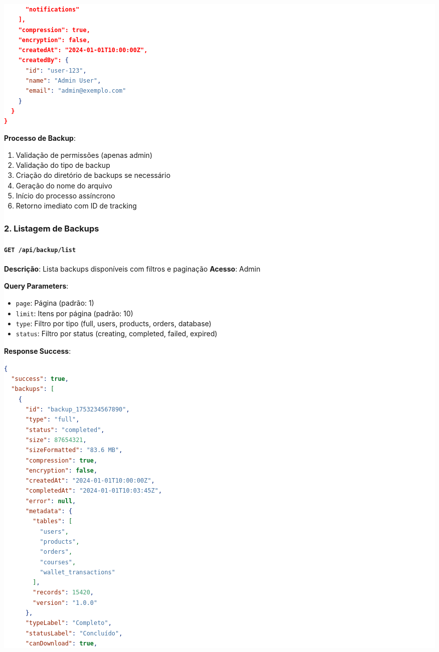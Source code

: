 ```json
      "notifications"
    ],
    "compression": true,
    "encryption": false,
    "createdAt": "2024-01-01T10:00:00Z",
    "createdBy": {
      "id": "user-123",
      "name": "Admin User",
      "email": "admin@exemplo.com"
    }
  }
}
```

**Processo de Backup**:
1. Validação de permissões (apenas admin)
2. Validação do tipo de backup
3. Criação do diretório de backups se necessário
4. Geração do nome do arquivo
5. Início do processo assíncrono
6. Retorno imediato com ID de tracking

### 2. Listagem de Backups

#### `GET /api/backup/list`
**Descrição**: Lista backups disponíveis com filtros e paginação
**Acesso**: Admin

**Query Parameters**:
- `page`: Página (padrão: 1)
- `limit`: Itens por página (padrão: 10)
- `type`: Filtro por tipo (full, users, products, orders, database)
- `status`: Filtro por status (creating, completed, failed, expired)

**Response Success**:
```json
{
  "success": true,
  "backups": [
    {
      "id": "backup_1753234567890",
      "type": "full",
      "status": "completed",
      "size": 87654321,
      "sizeFormatted": "83.6 MB",
      "compression": true,
      "encryption": false,
      "createdAt": "2024-01-01T10:00:00Z",
      "completedAt": "2024-01-01T10:03:45Z",
      "error": null,
      "metadata": {
        "tables": [
          "users",
          "products",
          "orders",
          "courses",
          "wallet_transactions"
        ],
        "records": 15420,
        "version": "1.0.0"
      },
      "typeLabel": "Completo",
      "statusLabel": "Concluído",
      "canDownload": true,
```